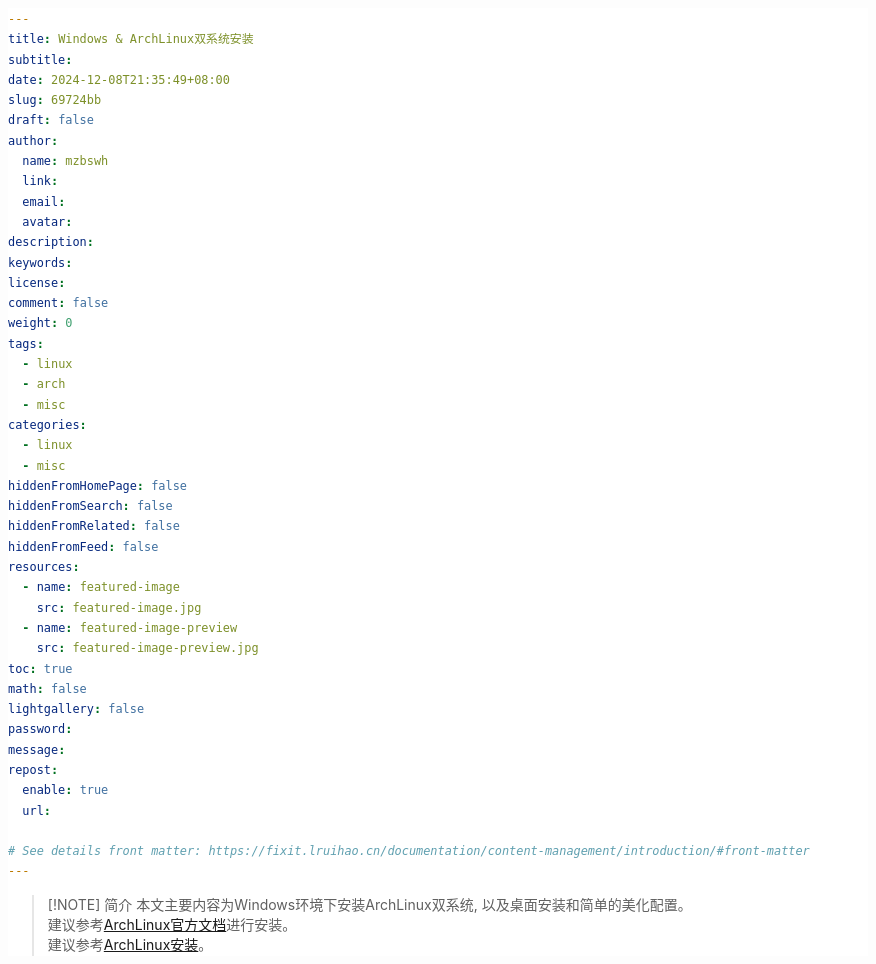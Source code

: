 ```yaml
---
title: Windows & ArchLinux双系统安装
subtitle:
date: 2024-12-08T21:35:49+08:00
slug: 69724bb
draft: false
author:
  name: mzbswh
  link:
  email:
  avatar:
description:
keywords:
license:
comment: false
weight: 0
tags:
  - linux
  - arch
  - misc
categories:
  - linux
  - misc
hiddenFromHomePage: false
hiddenFromSearch: false
hiddenFromRelated: false
hiddenFromFeed: false
resources:
  - name: featured-image
    src: featured-image.jpg
  - name: featured-image-preview
    src: featured-image-preview.jpg
toc: true
math: false
lightgallery: false
password:
message:
repost:
  enable: true
  url:

# See details front matter: https://fixit.lruihao.cn/documentation/content-management/introduction/#front-matter
---
```


> [!NOTE] 简介
> 本文主要内容为Windows环境下安装ArchLinux双系统, 以及桌面安装和简单的美化配置。</br>
> 建议参考[ArchLinux官方文档](https://wiki.archlinux.org/title/Installation_guide)进行安装。  
> 建议参考[ArchLinux安装](https://archlinuxstudio.github.io/ArchLinuxTutorial)。
